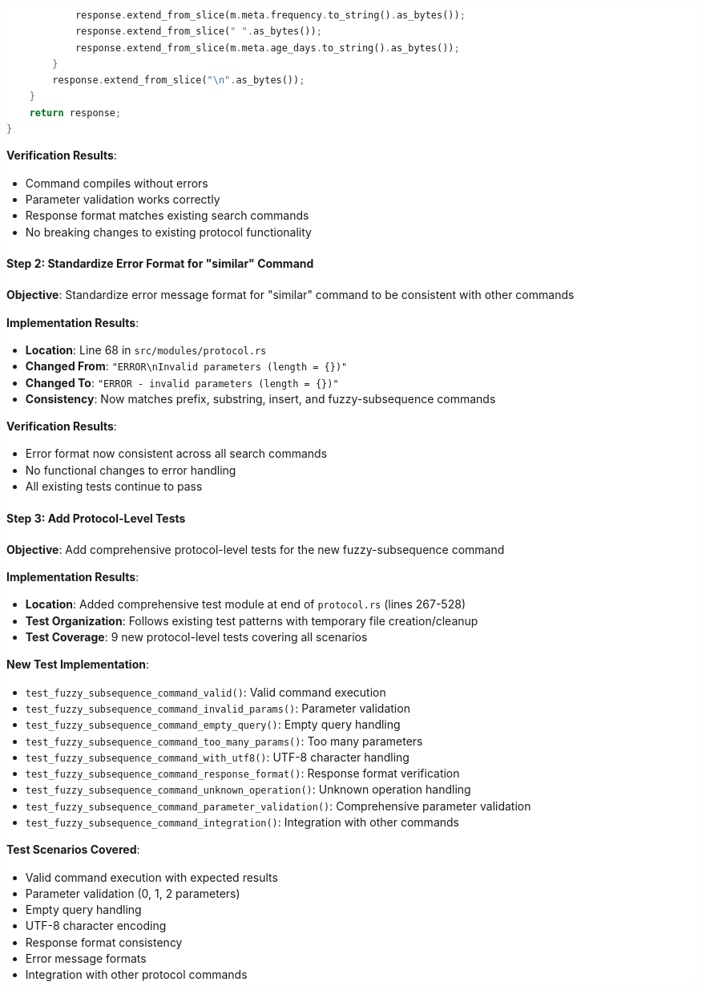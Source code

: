 ```rust
            response.extend_from_slice(m.meta.frequency.to_string().as_bytes());
            response.extend_from_slice(" ".as_bytes());
            response.extend_from_slice(m.meta.age_days.to_string().as_bytes());
        }
        response.extend_from_slice("\n".as_bytes());
    }
    return response;
}
```

**Verification Results**:
- Command compiles without errors
- Parameter validation works correctly
- Response format matches existing search commands
- No breaking changes to existing protocol functionality

#### Step 2: Standardize Error Format for "similar" Command

**Objective**: Standardize error message format for "similar" command to be consistent with other commands

**Implementation Results**:
- **Location**: Line 68 in `src/modules/protocol.rs`
- **Changed From**: `"ERROR\nInvalid parameters (length = {})"`
- **Changed To**: `"ERROR - invalid parameters (length = {})"`
- **Consistency**: Now matches prefix, substring, insert, and fuzzy-subsequence commands

**Verification Results**:
- Error format now consistent across all search commands
- No functional changes to error handling
- All existing tests continue to pass

#### Step 3: Add Protocol-Level Tests

**Objective**: Add comprehensive protocol-level tests for the new fuzzy-subsequence command

**Implementation Results**:
- **Location**: Added comprehensive test module at end of `protocol.rs` (lines 267-528)
- **Test Organization**: Follows existing test patterns with temporary file creation/cleanup
- **Test Coverage**: 9 new protocol-level tests covering all scenarios

**New Test Implementation**:
- `test_fuzzy_subsequence_command_valid()`: Valid command execution
- `test_fuzzy_subsequence_command_invalid_params()`: Parameter validation
- `test_fuzzy_subsequence_command_empty_query()`: Empty query handling
- `test_fuzzy_subsequence_command_too_many_params()`: Too many parameters
- `test_fuzzy_subsequence_command_with_utf8()`: UTF-8 character handling
- `test_fuzzy_subsequence_command_response_format()`: Response format verification
- `test_fuzzy_subsequence_command_unknown_operation()`: Unknown operation handling
- `test_fuzzy_subsequence_command_parameter_validation()`: Comprehensive parameter validation
- `test_fuzzy_subsequence_command_integration()`: Integration with other commands

**Test Scenarios Covered**:
- Valid command execution with expected results
- Parameter validation (0, 1, 2 parameters)
- Empty query handling
- UTF-8 character encoding
- Response format consistency
- Error message formats
- Integration with other protocol commands
